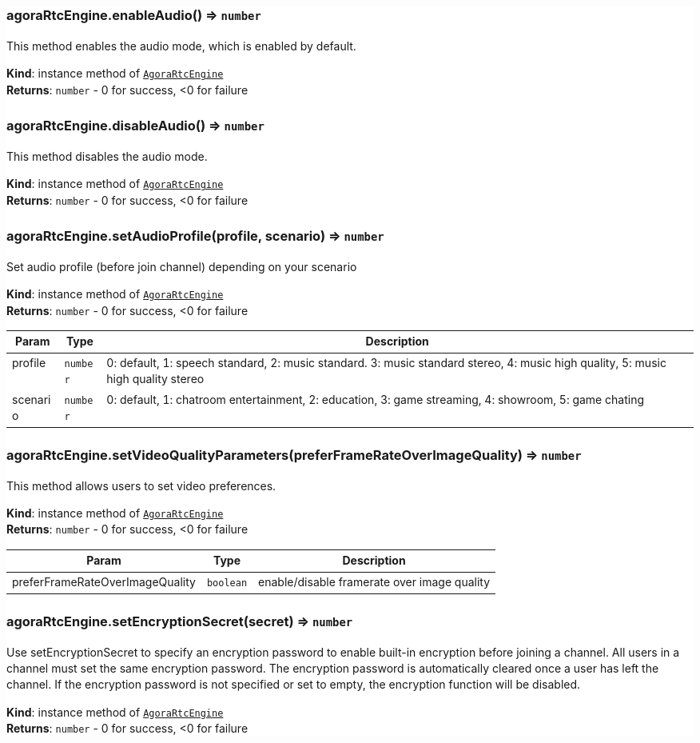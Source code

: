 <a name="AgoraRtcEngine+enableAudio"></a>

### agoraRtcEngine.enableAudio() ⇒ <code>number</code>
This method enables the audio mode, which is enabled by default.

**Kind**: instance method of [<code>AgoraRtcEngine</code>](#AgoraRtcEngine)  
**Returns**: <code>number</code> - 0 for success, <0 for failure  
<a name="AgoraRtcEngine+disableAudio"></a>

### agoraRtcEngine.disableAudio() ⇒ <code>number</code>
This method disables the audio mode.

**Kind**: instance method of [<code>AgoraRtcEngine</code>](#AgoraRtcEngine)  
**Returns**: <code>number</code> - 0 for success, <0 for failure  
<a name="AgoraRtcEngine+setAudioProfile"></a>

### agoraRtcEngine.setAudioProfile(profile, scenario) ⇒ <code>number</code>
Set audio profile (before join channel) depending on your scenario

**Kind**: instance method of [<code>AgoraRtcEngine</code>](#AgoraRtcEngine)  
**Returns**: <code>number</code> - 0 for success, <0 for failure  

| Param | Type | Description |
| --- | --- | --- |
| profile | <code>number</code> | 0: default, 1: speech standard, 2: music standard. 3: music standard stereo, 4: music high quality, 5: music high quality stereo |
| scenario | <code>number</code> | 0: default, 1: chatroom entertainment, 2: education, 3: game streaming, 4: showroom, 5: game chating |

<a name="AgoraRtcEngine+setVideoQualityParameters"></a>

### agoraRtcEngine.setVideoQualityParameters(preferFrameRateOverImageQuality) ⇒ <code>number</code>
This method allows users to set video preferences.

**Kind**: instance method of [<code>AgoraRtcEngine</code>](#AgoraRtcEngine)  
**Returns**: <code>number</code> - 0 for success, <0 for failure  

| Param | Type | Description |
| --- | --- | --- |
| preferFrameRateOverImageQuality | <code>boolean</code> | enable/disable framerate over image quality |

<a name="AgoraRtcEngine+setEncryptionSecret"></a>

### agoraRtcEngine.setEncryptionSecret(secret) ⇒ <code>number</code>
Use setEncryptionSecret to specify an encryption password to enable built-in
encryption before joining a channel. All users in a channel must set the same encryption password.
The encryption password is automatically cleared once a user has left the channel.
If the encryption password is not specified or set to empty, the encryption function will be disabled.

**Kind**: instance method of [<code>AgoraRtcEngine</code>](#AgoraRtcEngine)  
**Returns**: <code>number</code> - 0 for success, <0 for failure  
